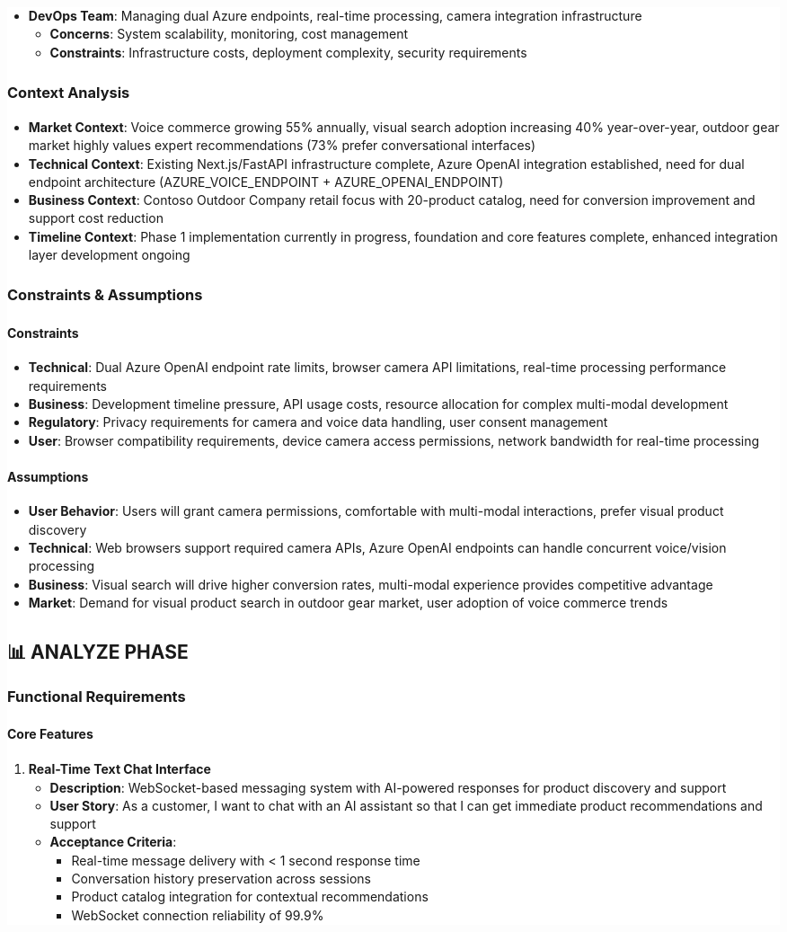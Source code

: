 - **DevOps Team**: Managing dual Azure endpoints, real-time processing, camera integration infrastructure
  - **Concerns**: System scalability, monitoring, cost management
  - **Constraints**: Infrastructure costs, deployment complexity, security requirements

### Context Analysis
- **Market Context**: Voice commerce growing 55% annually, visual search adoption increasing 40% year-over-year, outdoor gear market highly values expert recommendations (73% prefer conversational interfaces)
- **Technical Context**: Existing Next.js/FastAPI infrastructure complete, Azure OpenAI integration established, need for dual endpoint architecture (AZURE_VOICE_ENDPOINT + AZURE_OPENAI_ENDPOINT)
- **Business Context**: Contoso Outdoor Company retail focus with 20-product catalog, need for conversion improvement and support cost reduction
- **Timeline Context**: Phase 1 implementation currently in progress, foundation and core features complete, enhanced integration layer development ongoing

### Constraints & Assumptions

#### Constraints
- **Technical**: Dual Azure OpenAI endpoint rate limits, browser camera API limitations, real-time processing performance requirements
- **Business**: Development timeline pressure, API usage costs, resource allocation for complex multi-modal development
- **Regulatory**: Privacy requirements for camera and voice data handling, user consent management
- **User**: Browser compatibility requirements, device camera access permissions, network bandwidth for real-time processing

#### Assumptions
- **User Behavior**: Users will grant camera permissions, comfortable with multi-modal interactions, prefer visual product discovery
- **Technical**: Web browsers support required camera APIs, Azure OpenAI endpoints can handle concurrent voice/vision processing
- **Business**: Visual search will drive higher conversion rates, multi-modal experience provides competitive advantage
- **Market**: Demand for visual product search in outdoor gear market, user adoption of voice commerce trends

## 📊 ANALYZE PHASE

### Functional Requirements

#### Core Features

1. **Real-Time Text Chat Interface**
   - **Description**: WebSocket-based messaging system with AI-powered responses for product discovery and support
   - **User Story**: As a customer, I want to chat with an AI assistant so that I can get immediate product recommendations and support
   - **Acceptance Criteria**: 
     - Real-time message delivery with < 1 second response time
     - Conversation history preservation across sessions
     - Product catalog integration for contextual recommendations
     - WebSocket connection reliability of 99.9%

